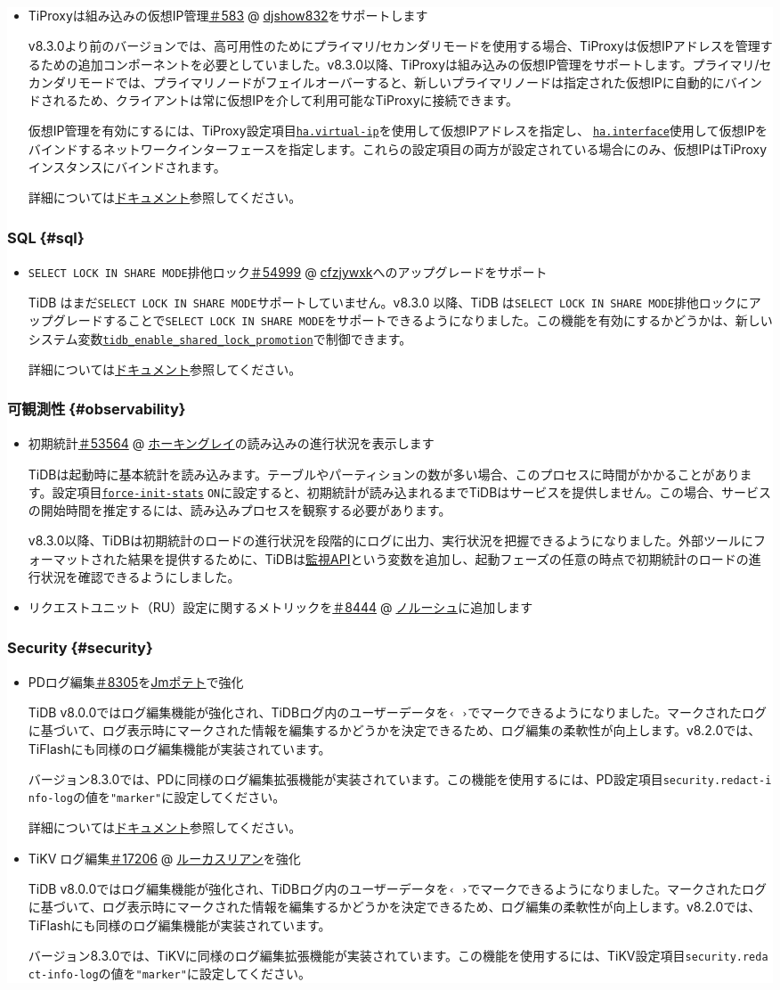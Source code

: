-   TiProxyは組み込みの仮想IP管理[＃583](https://github.com/pingcap/tiproxy/issues/583) @ [djshow832](https://github.com/djshow832)をサポートします

    v8.3.0より前のバージョンでは、高可用性のためにプライマリ/セカンダリモードを使用する場合、TiProxyは仮想IPアドレスを管理するための追加コンポーネントを必要としていました。v8.3.0以降、TiProxyは組み込みの仮想IP管理をサポートします。プライマリ/セカンダリモードでは、プライマリノードがフェイルオーバーすると、新しいプライマリノードは指定された仮想IPに自動的にバインドされるため、クライアントは常に仮想IPを介して利用可能なTiProxyに接続できます。

    仮想IP管理を有効にするには、TiProxy設定項目[`ha.virtual-ip`](/tiproxy/tiproxy-configuration.md#virtual-ip)を使用して仮想IPアドレスを指定し、 [`ha.interface`](/tiproxy/tiproxy-configuration.md#interface)使用して仮想IPをバインドするネットワークインターフェースを指定します。これらの設定項目の両方が設定されている場合にのみ、仮想IPはTiProxyインスタンスにバインドされます。

    詳細については[ドキュメント](/tiproxy/tiproxy-overview.md)参照してください。

### SQL {#sql}

-   `SELECT LOCK IN SHARE MODE`排他ロック[＃54999](https://github.com/pingcap/tidb/issues/54999) @ [cfzjywxk](https://github.com/cfzjywxk)へのアップグレードをサポート

    TiDB はまだ`SELECT LOCK IN SHARE MODE`サポートしていません。v8.3.0 以降、TiDB は`SELECT LOCK IN SHARE MODE`排他ロックにアップグレードすることで`SELECT LOCK IN SHARE MODE`をサポートできるようになりました。この機能を有効にするかどうかは、新しいシステム変数[`tidb_enable_shared_lock_promotion`](/system-variables.md#tidb_enable_shared_lock_promotion-new-in-v830)で制御できます。

    詳細については[ドキュメント](/system-variables.md#tidb_enable_shared_lock_promotion-new-in-v830)参照してください。

### 可観測性 {#observability}

-   初期統計[＃53564](https://github.com/pingcap/tidb/issues/53564) @ [ホーキングレイ](https://github.com/hawkingrei)の読み込みの進行状況を表示します

    TiDBは起動時に基本統計を読み込みます。テーブルやパーティションの数が多い場合、このプロセスに時間がかかることがあります。設定項目[`force-init-stats`](/tidb-configuration-file.md#force-init-stats-new-in-v657-and-v710) `ON`に設定すると、初期統計が読み込まれるまでTiDBはサービスを提供しません。この場合、サービスの開始時間を推定するには、読み込みプロセスを観察する必要があります。

    v8.3.0以降、TiDBは初期統計のロードの進行状況を段階的にログに出力、実行状況を把握できるようになりました。外部ツールにフォーマットされた結果を提供するために、TiDBは[監視API](/tidb-monitoring-api.md)という変数を追加し、起動フェーズの任意の時点で初期統計のロードの進行状況を確認できるようにしました。

-   リクエストユニット（RU）設定に関するメトリックを[＃8444](https://github.com/tikv/pd/issues/8444) @ [ノルーシュ](https://github.com/nolouch)に追加します

### Security {#security}

-   PDログ編集[＃8305](https://github.com/tikv/pd/issues/8305)を[Jmポテト](https://github.com/JmPotato)で強化

    TiDB v8.0.0ではログ編集機能が強化され、TiDBログ内のユーザーデータを`‹ ›`でマークできるようになりました。マークされたログに基づいて、ログ表示時にマークされた情報を編集するかどうかを決定できるため、ログ編集の柔軟性が向上します。v8.2.0では、 TiFlashにも同様のログ編集機能が実装されています。

    バージョン8.3.0では、PDに同様のログ編集拡張機能が実装されています。この機能を使用するには、PD設定項目`security.redact-info-log`の値を`"marker"`に設定してください。

    詳細については[ドキュメント](/log-redaction.md#log-redaction-in-pd-side)参照してください。

-   TiKV ログ編集[＃17206](https://github.com/tikv/tikv/issues/17206) @ [ルーカスリアン](https://github.com/LykxSassinator)を強化

    TiDB v8.0.0ではログ編集機能が強化され、TiDBログ内のユーザーデータを`‹ ›`でマークできるようになりました。マークされたログに基づいて、ログ表示時にマークされた情報を編集するかどうかを決定できるため、ログ編集の柔軟性が向上します。v8.2.0では、 TiFlashにも同様のログ編集機能が実装されています。

    バージョン8.3.0では、TiKVに同様のログ編集拡張機能が実装されています。この機能を使用するには、TiKV設定項目`security.redact-info-log`の値を`"marker"`に設定してください。
